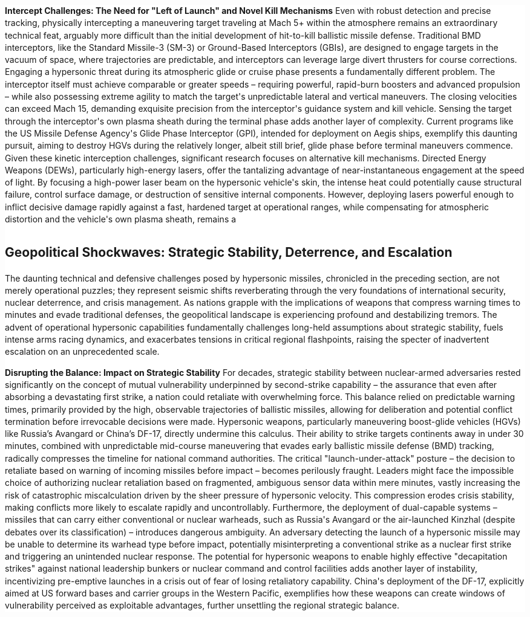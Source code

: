 **Intercept Challenges: The Need for "Left of Launch" and Novel Kill Mechanisms**
Even with robust detection and precise tracking, physically intercepting a maneuvering target traveling at Mach 5+ within the atmosphere remains an extraordinary technical feat, arguably more difficult than the initial development of hit-to-kill ballistic missile defense. Traditional BMD interceptors, like the Standard Missile-3 (SM-3) or Ground-Based Interceptors (GBIs), are designed to engage targets in the vacuum of space, where trajectories are predictable, and interceptors can leverage large divert thrusters for course corrections. Engaging a hypersonic threat during its atmospheric glide or cruise phase presents a fundamentally different problem. The interceptor itself must achieve comparable or greater speeds – requiring powerful, rapid-burn boosters and advanced propulsion – while also possessing extreme agility to match the target's unpredictable lateral and vertical maneuvers. The closing velocities can exceed Mach 15, demanding exquisite precision from the interceptor's guidance system and kill vehicle. Sensing the target through the interceptor's own plasma sheath during the terminal phase adds another layer of complexity. Current programs like the US Missile Defense Agency's Glide Phase Interceptor (GPI), intended for deployment on Aegis ships, exemplify this daunting pursuit, aiming to destroy HGVs during the relatively longer, albeit still brief, glide phase before terminal maneuvers commence. Given these kinetic interception challenges, significant research focuses on alternative kill mechanisms. Directed Energy Weapons (DEWs), particularly high-energy lasers, offer the tantalizing advantage of near-instantaneous engagement at the speed of light. By focusing a high-power laser beam on the hypersonic vehicle's skin, the intense heat could potentially cause structural failure, control surface damage, or destruction of sensitive internal components. However, deploying lasers powerful enough to inflict decisive damage rapidly against a fast, hardened target at operational ranges, while compensating for atmospheric distortion and the vehicle's own plasma sheath, remains a

## Geopolitical Shockwaves: Strategic Stability, Deterrence, and Escalation

The daunting technical and defensive challenges posed by hypersonic missiles, chronicled in the preceding section, are not merely operational puzzles; they represent seismic shifts reverberating through the very foundations of international security, nuclear deterrence, and crisis management. As nations grapple with the implications of weapons that compress warning times to minutes and evade traditional defenses, the geopolitical landscape is experiencing profound and destabilizing tremors. The advent of operational hypersonic capabilities fundamentally challenges long-held assumptions about strategic stability, fuels intense arms racing dynamics, and exacerbates tensions in critical regional flashpoints, raising the specter of inadvertent escalation on an unprecedented scale.

**Disrupting the Balance: Impact on Strategic Stability**
For decades, strategic stability between nuclear-armed adversaries rested significantly on the concept of mutual vulnerability underpinned by second-strike capability – the assurance that even after absorbing a devastating first strike, a nation could retaliate with overwhelming force. This balance relied on predictable warning times, primarily provided by the high, observable trajectories of ballistic missiles, allowing for deliberation and potential conflict termination before irrevocable decisions were made. Hypersonic weapons, particularly maneuvering boost-glide vehicles (HGVs) like Russia’s Avangard or China’s DF-17, directly undermine this calculus. Their ability to strike targets continents away in under 30 minutes, combined with unpredictable mid-course maneuvering that evades early ballistic missile defense (BMD) tracking, radically compresses the timeline for national command authorities. The critical "launch-under-attack" posture – the decision to retaliate based on warning of incoming missiles before impact – becomes perilously fraught. Leaders might face the impossible choice of authorizing nuclear retaliation based on fragmented, ambiguous sensor data within mere minutes, vastly increasing the risk of catastrophic miscalculation driven by the sheer pressure of hypersonic velocity. This compression erodes crisis stability, making conflicts more likely to escalate rapidly and uncontrollably. Furthermore, the deployment of dual-capable systems – missiles that can carry either conventional or nuclear warheads, such as Russia's Avangard or the air-launched Kinzhal (despite debates over its classification) – introduces dangerous ambiguity. An adversary detecting the launch of a hypersonic missile may be unable to determine its warhead type before impact, potentially misinterpreting a conventional strike as a nuclear first strike and triggering an unintended nuclear response. The potential for hypersonic weapons to enable highly effective "decapitation strikes" against national leadership bunkers or nuclear command and control facilities adds another layer of instability, incentivizing pre-emptive launches in a crisis out of fear of losing retaliatory capability. China's deployment of the DF-17, explicitly aimed at US forward bases and carrier groups in the Western Pacific, exemplifies how these weapons can create windows of vulnerability perceived as exploitable advantages, further unsettling the regional strategic balance.
